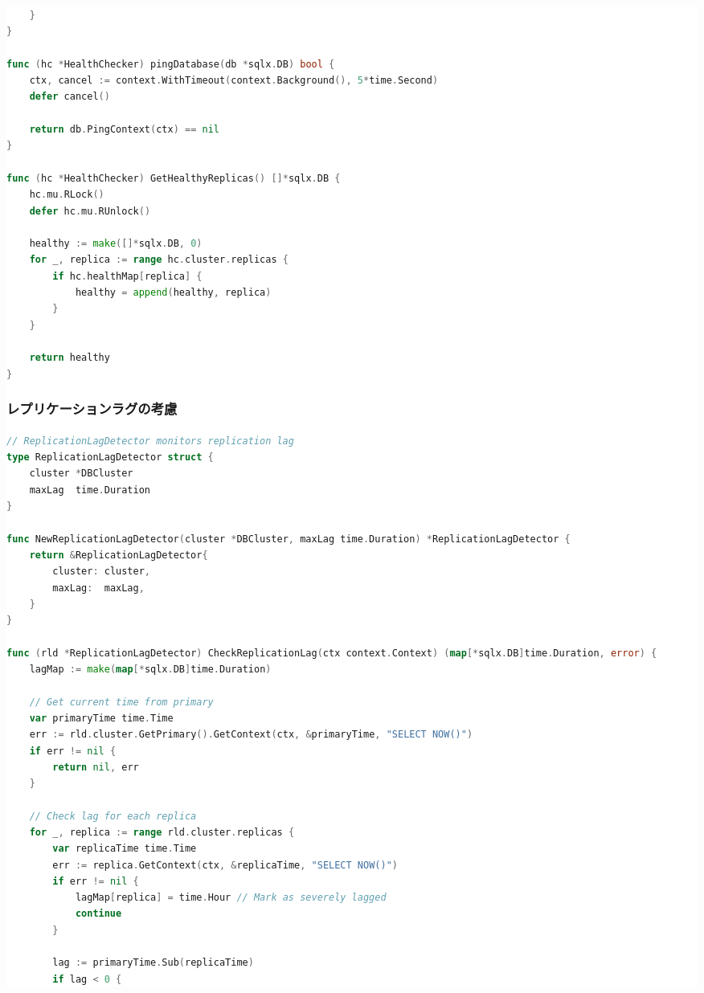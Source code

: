 ```go
    }
}

func (hc *HealthChecker) pingDatabase(db *sqlx.DB) bool {
    ctx, cancel := context.WithTimeout(context.Background(), 5*time.Second)
    defer cancel()
    
    return db.PingContext(ctx) == nil
}

func (hc *HealthChecker) GetHealthyReplicas() []*sqlx.DB {
    hc.mu.RLock()
    defer hc.mu.RUnlock()
    
    healthy := make([]*sqlx.DB, 0)
    for _, replica := range hc.cluster.replicas {
        if hc.healthMap[replica] {
            healthy = append(healthy, replica)
        }
    }
    
    return healthy
}
```

### レプリケーションラグの考慮

```go
// ReplicationLagDetector monitors replication lag
type ReplicationLagDetector struct {
    cluster *DBCluster
    maxLag  time.Duration
}

func NewReplicationLagDetector(cluster *DBCluster, maxLag time.Duration) *ReplicationLagDetector {
    return &ReplicationLagDetector{
        cluster: cluster,
        maxLag:  maxLag,
    }
}

func (rld *ReplicationLagDetector) CheckReplicationLag(ctx context.Context) (map[*sqlx.DB]time.Duration, error) {
    lagMap := make(map[*sqlx.DB]time.Duration)
    
    // Get current time from primary
    var primaryTime time.Time
    err := rld.cluster.GetPrimary().GetContext(ctx, &primaryTime, "SELECT NOW()")
    if err != nil {
        return nil, err
    }
    
    // Check lag for each replica
    for _, replica := range rld.cluster.replicas {
        var replicaTime time.Time
        err := replica.GetContext(ctx, &replicaTime, "SELECT NOW()")
        if err != nil {
            lagMap[replica] = time.Hour // Mark as severely lagged
            continue
        }
        
        lag := primaryTime.Sub(replicaTime)
        if lag < 0 {
```